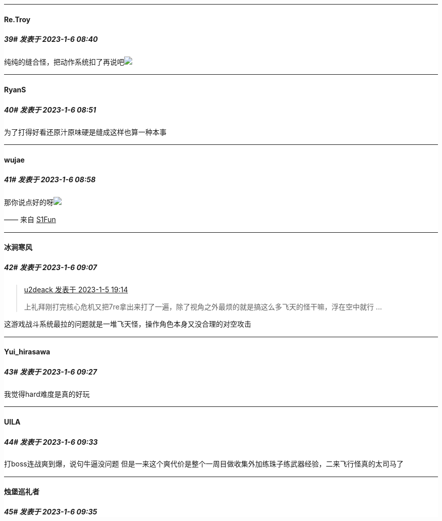 *****

####  Re.Troy  
##### 39#       发表于 2023-1-6 08:40

纯纯的缝合怪，把动作系统扣了再说吧<img src="https://static.saraba1st.com/image/smiley/face2017/049.png" referrerpolicy="no-referrer">

*****

####  RyanS  
##### 40#       发表于 2023-1-6 08:51

为了打得好看还原汁原味硬是缝成这样也算一种本事

*****

####  wujae  
##### 41#       发表于 2023-1-6 08:58

那你说点好的呀<img src="https://static.saraba1st.com/image/smiley/face2017/037.png" referrerpolicy="no-referrer">

—— 来自 [S1Fun](https://s1fun.koalcat.com)

*****

####  冰涧寒风  
##### 42#       发表于 2023-1-6 09:07

<blockquote><a href="httphttps://bbs.saraba1st.com/2b/forum.php?mod=redirect&amp;goto=findpost&amp;pid=59218731&amp;ptid=2113596" target="_blank">u2deack 发表于 2023-1-5 19:14</a>

上礼拜刚打完核心危机又把7re拿出来打了一遍，除了视角之外最烦的就是搞这么多飞天的怪干嘛，浮在空中就行 ...</blockquote>
这游戏战斗系统最拉的问题就是一堆飞天怪，操作角色本身又没合理的对空攻击

*****

####  Yui_hirasawa  
##### 43#       发表于 2023-1-6 09:27

我觉得hard难度是真的好玩

*****

####  UILA  
##### 44#       发表于 2023-1-6 09:33

打boss连战爽到爆，说句牛逼没问题
但是一来这个爽代价是整个一周目做收集外加练珠子练武器经验，二来飞行怪真的太司马了

*****

####  烛堡巡礼者  
##### 45#       发表于 2023-1-6 09:35
